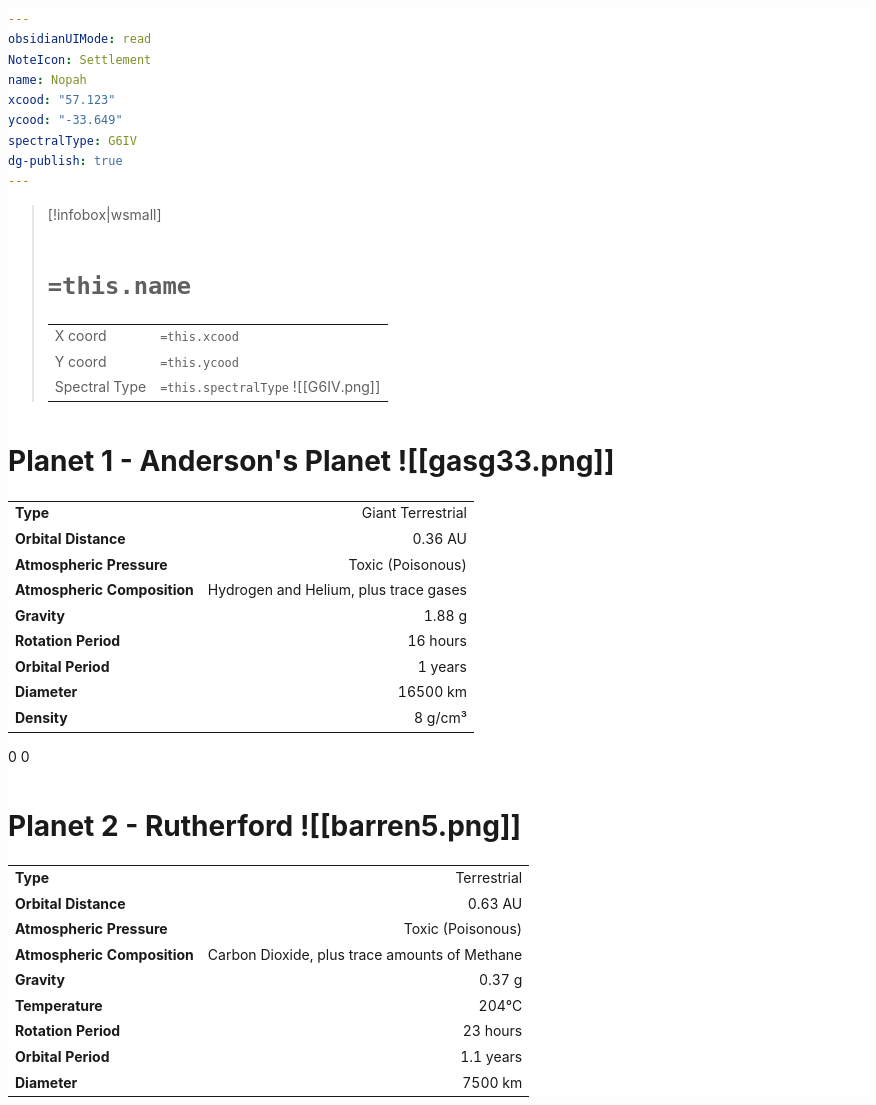 ```yaml
---
obsidianUIMode: read
NoteIcon: Settlement
name: Nopah
xcood: "57.123"
ycood: "-33.649"
spectralType: G6IV
dg-publish: true
---
```

> [!infobox|wsmall]
> # `=this.name`
> | | |
> | - | - |
> | X coord | `=this.xcood` |
> | Y coord| `=this.ycood` |
> | Spectral Type | `=this.spectralType` ![[G6IV.png]] |

# Planet 1 - Anderson's Planet ![[gasg33.png]]
|                             |                           |
| --------------------------- | -------------------------:|
| **Type**                    |             Giant Terrestrial |
| **Orbital Distance**        |   0.36 AU |
| **Atmospheric Pressure**    |       Toxic (Poisonous) |
| **Atmospheric Composition** |      Hydrogen and Helium, plus trace gases |
| **Gravity**                 |        1.88 g |
| **Rotation Period**         |  16 hours |
| **Orbital Period** | 1 years |
| **Diameter**                |      16500 km | 
| **Density**                 |    8 g/cm³ |



0
0



# Planet 2 - Rutherford ![[barren5.png]]
|                             |                           |
| --------------------------- | -------------------------:|
| **Type**                    |             Terrestrial |
| **Orbital Distance**        |   0.63 AU |
| **Atmospheric Pressure**    |       Toxic (Poisonous) |
| **Atmospheric Composition** |      Carbon Dioxide, plus trace amounts of Methane |
| **Gravity**                 |        0.37 g |
| **Temperature**             |    204°C |
| **Rotation Period**         |  23 hours |
| **Orbital Period** | 1.1 years |
| **Diameter**                |      7500 km | 